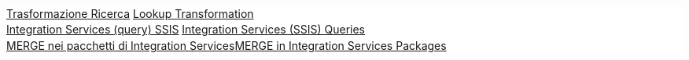  <span data-ttu-id="1ae9d-173">[Trasformazione Ricerca](data-flow/transformations/lookup-transformation.md) </span><span class="sxs-lookup"><span data-stu-id="1ae9d-173">[Lookup Transformation](data-flow/transformations/lookup-transformation.md) </span></span>  
 <span data-ttu-id="1ae9d-174">[Integration Services &#40;query&#41; SSIS](integration-services-ssis-queries.md) </span><span class="sxs-lookup"><span data-stu-id="1ae9d-174">[Integration Services &#40;SSIS&#41; Queries](integration-services-ssis-queries.md) </span></span>  
 [<span data-ttu-id="1ae9d-175">MERGE nei pacchetti di Integration Services</span><span class="sxs-lookup"><span data-stu-id="1ae9d-175">MERGE in Integration Services Packages</span></span>](control-flow/merge-in-integration-services-packages.md)  
  
  
